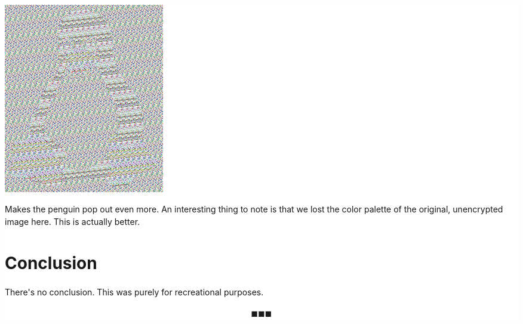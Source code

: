 ![lcg-enc-image-rgba](/lcg/lcg-enc-image-rgba.png)

Makes the penguin pop out even more. An interesting thing to note is that we lost the color palette of the original, unencrypted image here. This is actually better.

# Conclusion
There's no conclusion. This was purely for recreational purposes.

$$
\blacksquare
\blacksquare
\blacksquare
$$
